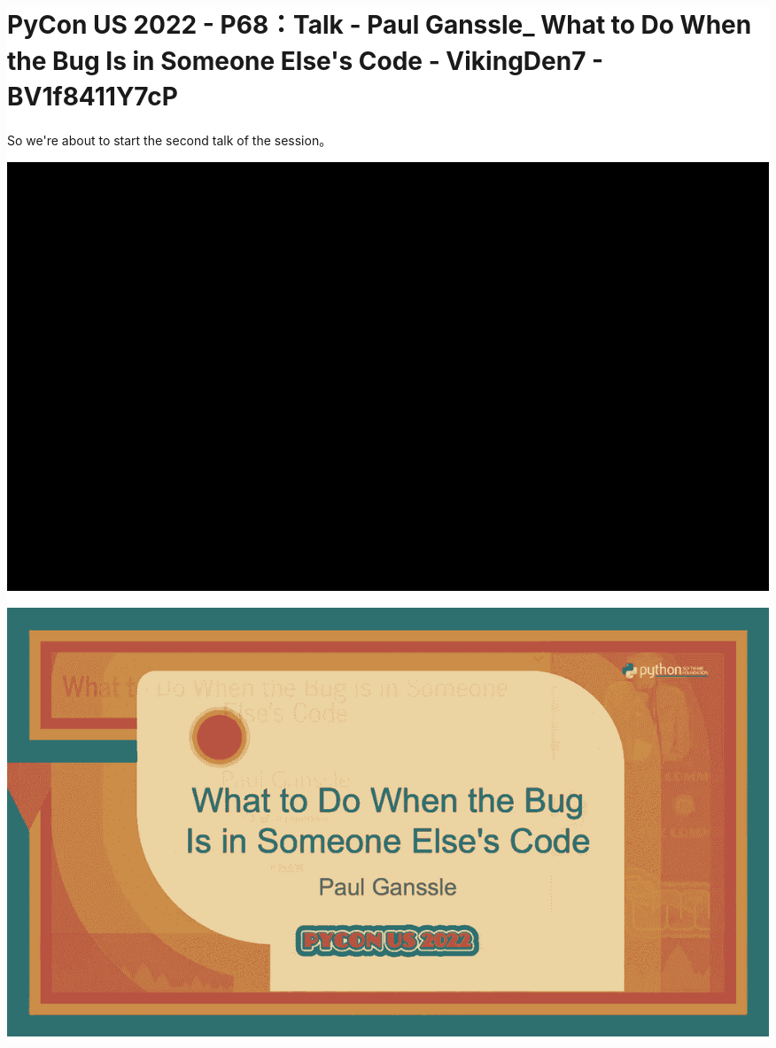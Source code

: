 # PyCon US 2022 - P68：Talk - Paul Ganssle_ What to Do When the Bug Is in Someone Else's Code - VikingDen7 - BV1f8411Y7cP

 So we're about to start the second talk of the session。



![](img/11eb9fc727230ac9346c52d93cda4808_1.png)

![](img/11eb9fc727230ac9346c52d93cda4808_2.png)
